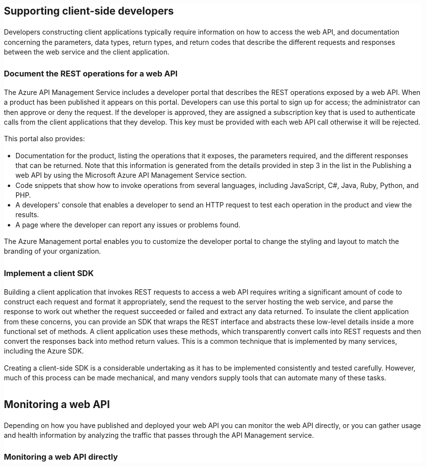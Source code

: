 ## Supporting client-side developers

Developers constructing client applications typically require information on how to access the web API, and documentation concerning the parameters, data types, return types, and return codes that describe the different requests and responses between the web service and the client application.

### Document the REST operations for a web API

The Azure API Management Service includes a developer portal that describes the REST operations exposed by a web API. When a product has been published it appears on this portal. Developers can use this portal to sign up for access; the administrator can then approve or deny the request. If the developer is approved, they are assigned a subscription key that is used to authenticate calls from the client applications that they develop. This key must be provided with each web API call otherwise it will be rejected.

This portal also provides:

- Documentation for the product, listing the operations that it exposes, the parameters required, and the different responses that can be returned. Note that this information is generated from the details provided in step 3 in the list in the Publishing a web API by using the Microsoft Azure API Management Service section.
- Code snippets that show how to invoke operations from several languages, including JavaScript, C#, Java, Ruby, Python, and PHP.
- A developers' console that enables a developer to send an HTTP request to test each operation in the product and view the results.
- A page where the developer can report any issues or problems found.

The Azure Management portal enables you to customize the developer portal to change the styling and layout to match the branding of your organization.

### Implement a client SDK

Building a client application that invokes REST requests to access a web API requires writing a significant amount of code to construct each request and format it appropriately, send the request to the server hosting the web service, and parse the response to work out whether the request succeeded or failed and extract any data returned. To insulate the client application from these concerns, you can provide an SDK that wraps the REST interface and abstracts these low-level details inside a more functional set of methods. A client application uses these methods, which transparently convert calls into REST requests and then convert the responses back into method return values. This is a common technique that is implemented by many services, including the Azure SDK.

Creating a client-side SDK is a considerable undertaking as it has to be implemented consistently and tested carefully. However, much of this process can be made mechanical, and many vendors supply tools that can automate many of these tasks.

## Monitoring a web API

Depending on how you have published and deployed your web API you can monitor the web API directly, or you can gather usage and health information by analyzing the traffic that passes through the API Management service.

### Monitoring a web API directly

